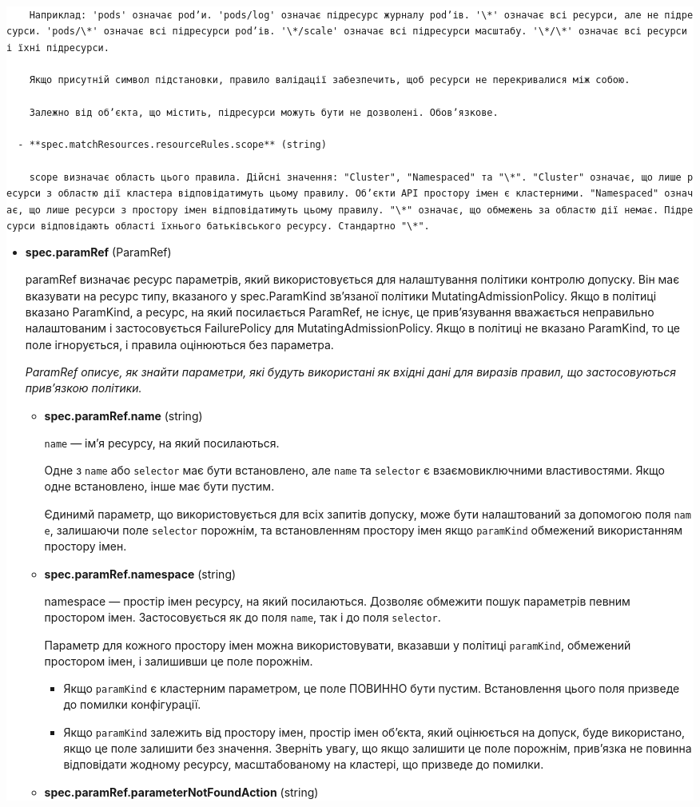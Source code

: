         Наприклад: 'pods' означає podʼи. 'pods/log' означає підресурс журналу podʼів. '\*' означає всі ресурси, але не підресурси. 'pods/\*' означає всі підресурси podʼів. '\*/scale' означає всі підресурси масштабу. '\*/\*' означає всі ресурси і їхні підресурси.

        Якщо присутній символ підстановки, правило валідації забезпечить, щоб ресурси не перекривалися між собою.

        Залежно від обʼєкта, що містить, підресурси можуть бути не дозволені. Обовʼязкове.

      - **spec.matchResources.resourceRules.scope** (string)

        scope визначає область цього правила. Дійсні значення: "Cluster", "Namespaced" та "\*". "Cluster" означає, що лише ресурси з областю дії кластера відповідатимуть цьому правилу. Обʼєкти API простору імен є кластерними. "Namespaced" означає, що лише ресурси з простору імен відповідатимуть цьому правилу. "\*" означає, що обмежень за областю дії немає. Підресурси відповідають області їхнього батьківського ресурсу. Стандартно "\*".

  - **spec.paramRef** (ParamRef)

    paramRef визначає ресурс параметрів, який використовується для налаштування політики контролю допуску. Він має вказувати на ресурс типу, вказаного у spec.ParamKind звʼязаної політики MutatingAdmissionPolicy. Якщо в політиці вказано ParamKind, а ресурс, на який посилається ParamRef, не існує, це привʼязування вважається неправильно налаштованим і застосовується FailurePolicy для MutatingAdmissionPolicy. Якщо в політиці не вказано ParamKind, то це поле ігнорується, і правила оцінюються без параметра.

    <a name="ParamRef"></a>
    *ParamRef описує, як знайти параметри, які будуть використані як вхідні дані для виразів правил, що застосовуються привʼязкою політики.*

    - **spec.paramRef.name** (string)

      `name` — імʼя ресурсу, на який посилаються.

      Одне з `name` або `selector` має бути встановлено, але `name` та `selector` є взаємовиключними властивостями. Якщо одне встановлено, інше має бути пустим.

      Єдинимй параметр, що використовується для всіх запитів допуску, може бути налаштований за допомогою поля `name`, залишаючи поле `selector` порожнім, та встановленням простору імен якщо `paramKind` обмежений використанням простору імен.

    - **spec.paramRef.namespace** (string)

      namespace — простір імен ресурсу, на який посилаються. Дозволяє обмежити пошук параметрів певним простором імен. Застосовується як до поля `name`, так і до поля `selector`.

      Параметр для кожного простору імен можна використовувати, вказавши у політиці `paramKind`, обмежений простором імен, і залишивши це поле порожнім.

      - Якщо `paramKind` є кластерним параметром, це поле ПОВИННО бути пустим. Встановлення цього поля призведе до помилки конфігурації.

      - Якщо `paramKind` залежить від простору імен, простір імен обʼєкта, який оцінюється на допуск, буде використано, якщо це поле залишити без значення. Зверніть увагу, що якщо залишити це поле порожнім, привʼязка не повинна відповідати жодному ресурсу, масштабованому на кластері, що призведе до помилки.

    - **spec.paramRef.parameterNotFoundAction** (string)
